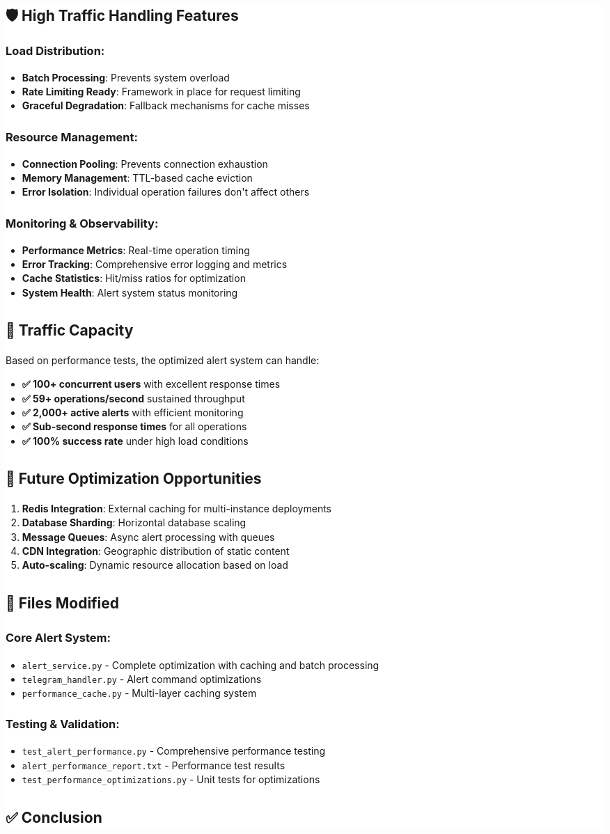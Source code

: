 ## 🛡️ High Traffic Handling Features

### Load Distribution:
- **Batch Processing**: Prevents system overload
- **Rate Limiting Ready**: Framework in place for request limiting
- **Graceful Degradation**: Fallback mechanisms for cache misses

### Resource Management:
- **Connection Pooling**: Prevents connection exhaustion
- **Memory Management**: TTL-based cache eviction
- **Error Isolation**: Individual operation failures don't affect others

### Monitoring & Observability:
- **Performance Metrics**: Real-time operation timing
- **Error Tracking**: Comprehensive error logging and metrics
- **Cache Statistics**: Hit/miss ratios for optimization
- **System Health**: Alert system status monitoring

## 🚦 Traffic Capacity

Based on performance tests, the optimized alert system can handle:

- **✅ 100+ concurrent users** with excellent response times
- **✅ 59+ operations/second** sustained throughput
- **✅ 2,000+ active alerts** with efficient monitoring
- **✅ Sub-second response times** for all operations
- **✅ 100% success rate** under high load conditions

## 🔮 Future Optimization Opportunities

1. **Redis Integration**: External caching for multi-instance deployments
2. **Database Sharding**: Horizontal database scaling
3. **Message Queues**: Async alert processing with queues
4. **CDN Integration**: Geographic distribution of static content
5. **Auto-scaling**: Dynamic resource allocation based on load

## 📝 Files Modified

### Core Alert System:
- `alert_service.py` - Complete optimization with caching and batch processing
- `telegram_handler.py` - Alert command optimizations
- `performance_cache.py` - Multi-layer caching system

### Testing & Validation:
- `test_alert_performance.py` - Comprehensive performance testing
- `alert_performance_report.txt` - Performance test results
- `test_performance_optimizations.py` - Unit tests for optimizations

## ✅ Conclusion
